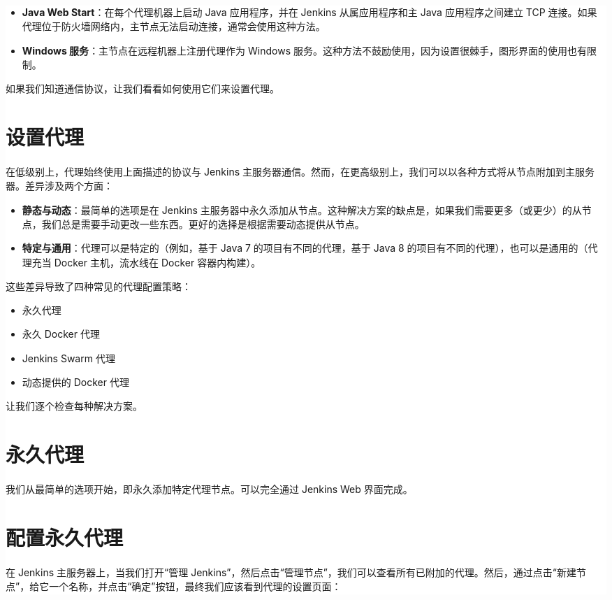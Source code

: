 +   **Java Web Start**：在每个代理机器上启动 Java 应用程序，并在 Jenkins 从属应用程序和主 Java 应用程序之间建立 TCP 连接。如果代理位于防火墙网络内，主节点无法启动连接，通常会使用这种方法。

+   **Windows 服务**：主节点在远程机器上注册代理作为 Windows 服务。这种方法不鼓励使用，因为设置很棘手，图形界面的使用也有限制。

如果我们知道通信协议，让我们看看如何使用它们来设置代理。

# 设置代理

在低级别上，代理始终使用上面描述的协议与 Jenkins 主服务器通信。然而，在更高级别上，我们可以以各种方式将从节点附加到主服务器。差异涉及两个方面：

+   **静态与动态**：最简单的选项是在 Jenkins 主服务器中永久添加从节点。这种解决方案的缺点是，如果我们需要更多（或更少）的从节点，我们总是需要手动更改一些东西。更好的选择是根据需要动态提供从节点。

+   **特定与通用**：代理可以是特定的（例如，基于 Java 7 的项目有不同的代理，基于 Java 8 的项目有不同的代理），也可以是通用的（代理充当 Docker 主机，流水线在 Docker 容器内构建）。

这些差异导致了四种常见的代理配置策略：

+   永久代理

+   永久 Docker 代理

+   Jenkins Swarm 代理

+   动态提供的 Docker 代理

让我们逐个检查每种解决方案。

# 永久代理

我们从最简单的选项开始，即永久添加特定代理节点。可以完全通过 Jenkins Web 界面完成。

# 配置永久代理

在 Jenkins 主服务器上，当我们打开“管理 Jenkins”，然后点击“管理节点”，我们可以查看所有已附加的代理。然后，通过点击“新建节点”，给它一个名称，并点击“确定”按钮，最终我们应该看到代理的设置页面：
